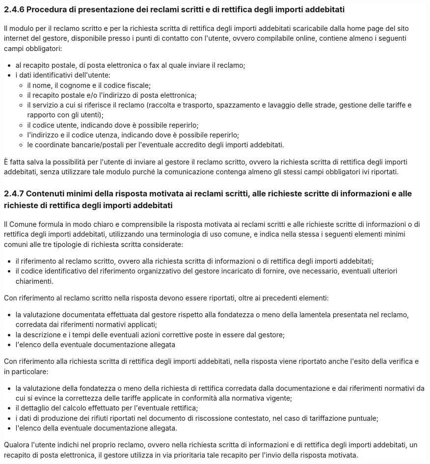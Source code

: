 ### 2.4.6 Procedura di presentazione dei reclami scritti e di rettifica degli importi addebitati
Il modulo per il reclamo scritto e per la richiesta scritta di rettifica degli importi addebitati scaricabile dalla home page del sito internet del gestore, disponibile presso i punti di contatto con l'utente, ovvero compilabile online, contiene almeno i seguenti campi obbligatori:
- al recapito postale, di posta elettronica o fax al quale inviare il reclamo;
- i dati identificativi dell'utente:
    - il nome, il cognome e il codice fiscale;
    - il recapito postale e/o l'indirizzo di posta elettronica;
    - il servizio a cui si riferisce il reclamo (raccolta e trasporto, spazzamento e lavaggio delle strade, gestione delle tariffe e rapporto con gli utenti);
    - il codice utente, indicando dove è possibile reperirlo;
    - l'indirizzo e il codice utenza, indicando dove è possibile reperirlo;
    - le coordinate bancarie/postali per l'eventuale accredito degli importi addebitati.

È fatta salva la possibilità per l'utente di inviare al gestore il reclamo scritto, ovvero la richiesta scritta di rettifica degli importi addebitati, senza utilizzare tale modulo purché la comunicazione contenga almeno gli stessi campi obbligatori ivi riportati.

### 2.4.7 Contenuti minimi della risposta motivata ai reclami scritti, alle richieste scritte di informazioni e alle richieste di rettifica degli importi addebitati
Il Comune formula in modo chiaro e comprensibile la risposta motivata ai reclami scritti e alle richieste scritte di informazioni o di rettifica degli importi addebitati, utilizzando una terminologia di uso comune, e indica nella stessa i seguenti elementi minimi comuni alle tre tipologie di richiesta scritta considerate:
- il riferimento al reclamo scritto, ovvero alla richiesta scritta di informazioni o di rettifica degli importi addebitati;
- il codice identificativo del riferimento organizzativo del gestore incaricato di fornire, ove necessario, eventuali ulteriori chiarimenti.

Con riferimento al reclamo scritto nella risposta devono essere riportati, oltre ai precedenti elementi:
- la valutazione documentata effettuata dal gestore rispetto alla fondatezza o meno della lamentela presentata nel reclamo, corredata dai riferimenti normativi applicati;
- la descrizione e i tempi delle eventuali azioni correttive poste in essere dal gestore;
- l'elenco della eventuale documentazione allegata

Con riferimento alla richiesta scritta di rettifica degli importi addebitati, nella risposta viene riportato anche l'esito della verifica e in particolare:
- la valutazione della fondatezza o meno della richiesta di rettifica corredata dalla documentazione e dai riferimenti normativi da cui si evince la correttezza delle tariffe applicate in conformità alla normativa vigente;
- il dettaglio del calcolo effettuato per l'eventuale rettifica;
- i dati di produzione dei rifiuti riportati nel documento di riscossione contestato, nel caso di tariffazione puntuale;
- l'elenco della eventuale documentazione allegata.

Qualora l'utente indichi nel proprio reclamo, ovvero nella richiesta scritta di informazioni e di rettifica degli importi addebitati, un recapito di posta elettronica, il gestore utilizza in via prioritaria tale recapito per l'invio della risposta motivata.
